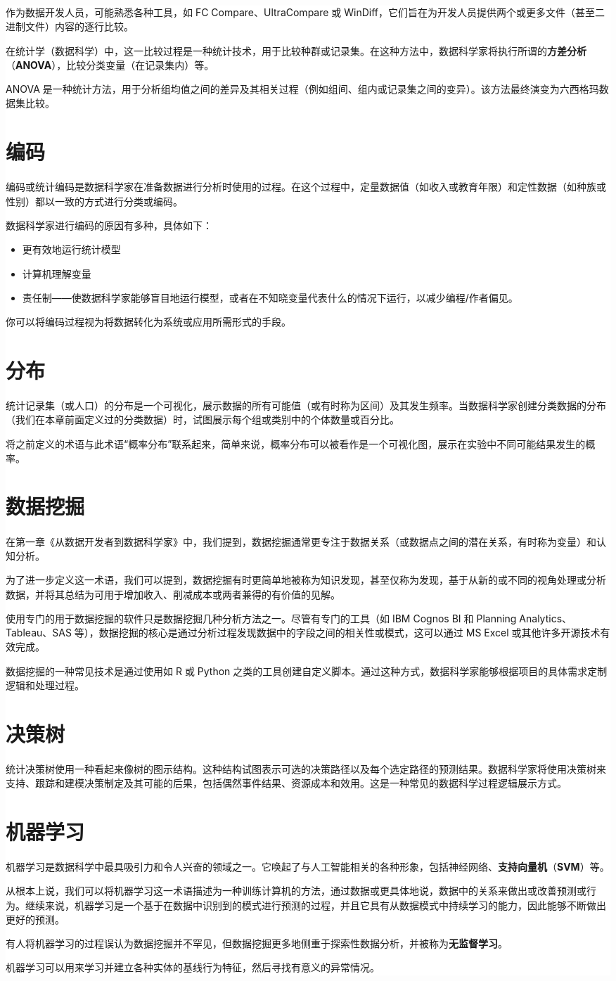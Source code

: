 作为数据开发人员，可能熟悉各种工具，如 FC Compare、UltraCompare 或 WinDiff，它们旨在为开发人员提供两个或更多文件（甚至二进制文件）内容的逐行比较。

在统计学（数据科学）中，这一比较过程是一种统计技术，用于比较种群或记录集。在这种方法中，数据科学家将执行所谓的**方差分析**（**ANOVA**），比较分类变量（在记录集内）等。

ANOVA 是一种统计方法，用于分析组均值之间的差异及其相关过程（例如组间、组内或记录集之间的变异）。该方法最终演变为六西格玛数据集比较。

# 编码

编码或统计编码是数据科学家在准备数据进行分析时使用的过程。在这个过程中，定量数据值（如收入或教育年限）和定性数据（如种族或性别）都以一致的方式进行分类或编码。

数据科学家进行编码的原因有多种，具体如下：

+   更有效地运行统计模型

+   计算机理解变量

+   责任制——使数据科学家能够盲目地运行模型，或者在不知晓变量代表什么的情况下运行，以减少编程/作者偏见。

你可以将编码过程视为将数据转化为系统或应用所需形式的手段。

# 分布

统计记录集（或人口）的分布是一个可视化，展示数据的所有可能值（或有时称为区间）及其发生频率。当数据科学家创建分类数据的分布（我们在本章前面定义过的分类数据）时，试图展示每个组或类别中的个体数量或百分比。

将之前定义的术语与此术语“概率分布”联系起来，简单来说，概率分布可以被看作是一个可视化图，展示在实验中不同可能结果发生的概率。

# 数据挖掘

在第一章《从数据开发者到数据科学家》中，我们提到，数据挖掘通常更专注于数据关系（或数据点之间的潜在关系，有时称为变量）和认知分析。

为了进一步定义这一术语，我们可以提到，数据挖掘有时更简单地被称为知识发现，甚至仅称为发现，基于从新的或不同的视角处理或分析数据，并将其总结为可用于增加收入、削减成本或两者兼得的有价值的见解。

使用专门的用于数据挖掘的软件只是数据挖掘几种分析方法之一。尽管有专门的工具（如 IBM Cognos BI 和 Planning Analytics、Tableau、SAS 等），数据挖掘的核心是通过分析过程发现数据中的字段之间的相关性或模式，这可以通过 MS Excel 或其他许多开源技术有效完成。

数据挖掘的一种常见技术是通过使用如 R 或 Python 之类的工具创建自定义脚本。通过这种方式，数据科学家能够根据项目的具体需求定制逻辑和处理过程。

# 决策树

统计决策树使用一种看起来像树的图示结构。这种结构试图表示可选的决策路径以及每个选定路径的预测结果。数据科学家将使用决策树来支持、跟踪和建模决策制定及其可能的后果，包括偶然事件结果、资源成本和效用。这是一种常见的数据科学过程逻辑展示方式。

# 机器学习

机器学习是数据科学中最具吸引力和令人兴奋的领域之一。它唤起了与人工智能相关的各种形象，包括神经网络、**支持向量机**（**SVM**）等。

从根本上说，我们可以将机器学习这一术语描述为一种训练计算机的方法，通过数据或更具体地说，数据中的关系来做出或改善预测或行为。继续来说，机器学习是一个基于在数据中识别到的模式进行预测的过程，并且它具有从数据模式中持续学习的能力，因此能够不断做出更好的预测。

有人将机器学习的过程误认为数据挖掘并不罕见，但数据挖掘更多地侧重于探索性数据分析，并被称为**无监督学习**。

机器学习可以用来学习并建立各种实体的基线行为特征，然后寻找有意义的异常情况。
